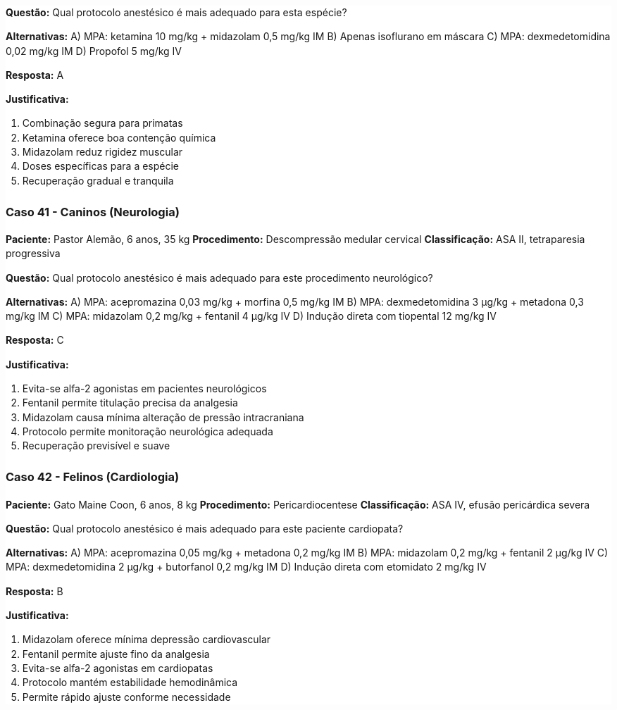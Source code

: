 **Questão:** Qual protocolo anestésico é mais adequado para esta espécie?

**Alternativas:**
A) MPA: ketamina 10 mg/kg + midazolam 0,5 mg/kg IM
B) Apenas isoflurano em máscara
C) MPA: dexmedetomidina 0,02 mg/kg IM
D) Propofol 5 mg/kg IV

**Resposta:** A

**Justificativa:**
1. Combinação segura para primatas
2. Ketamina oferece boa contenção química
3. Midazolam reduz rigidez muscular
4. Doses específicas para a espécie
5. Recuperação gradual e tranquila

### Caso 41 - Caninos (Neurologia)
**Paciente:** Pastor Alemão, 6 anos, 35 kg
**Procedimento:** Descompressão medular cervical
**Classificação:** ASA II, tetraparesia progressiva

**Questão:** Qual protocolo anestésico é mais adequado para este procedimento neurológico?

**Alternativas:**
A) MPA: acepromazina 0,03 mg/kg + morfina 0,5 mg/kg IM
B) MPA: dexmedetomidina 3 μg/kg + metadona 0,3 mg/kg IM
C) MPA: midazolam 0,2 mg/kg + fentanil 4 μg/kg IV
D) Indução direta com tiopental 12 mg/kg IV

**Resposta:** C

**Justificativa:**
1. Evita-se alfa-2 agonistas em pacientes neurológicos
2. Fentanil permite titulação precisa da analgesia
3. Midazolam causa mínima alteração de pressão intracraniana
4. Protocolo permite monitoração neurológica adequada
5. Recuperação previsível e suave

### Caso 42 - Felinos (Cardiologia)
**Paciente:** Gato Maine Coon, 6 anos, 8 kg
**Procedimento:** Pericardiocentese
**Classificação:** ASA IV, efusão pericárdica severa

**Questão:** Qual protocolo anestésico é mais adequado para este paciente cardiopata?

**Alternativas:**
A) MPA: acepromazina 0,05 mg/kg + metadona 0,2 mg/kg IM
B) MPA: midazolam 0,2 mg/kg + fentanil 2 μg/kg IV
C) MPA: dexmedetomidina 2 μg/kg + butorfanol 0,2 mg/kg IM
D) Indução direta com etomidato 2 mg/kg IV

**Resposta:** B

**Justificativa:**
1. Midazolam oferece mínima depressão cardiovascular
2. Fentanil permite ajuste fino da analgesia
3. Evita-se alfa-2 agonistas em cardiopatas
4. Protocolo mantém estabilidade hemodinâmica
5. Permite rápido ajuste conforme necessidade
